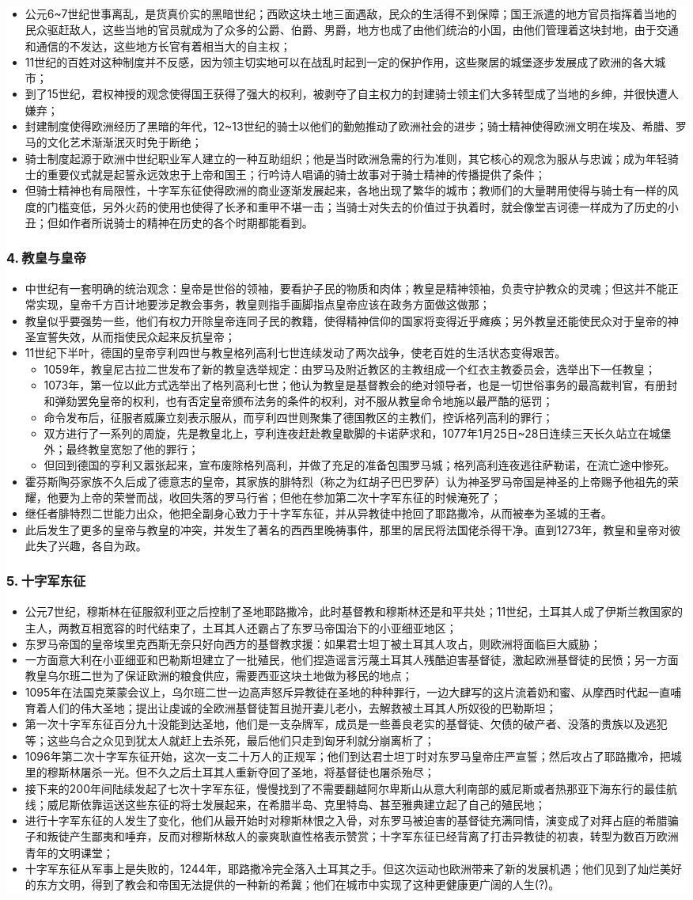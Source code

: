 - 公元6~7世纪世事离乱，是货真价实的<span class="text-highlight-background">黑暗世纪</span>；西欧这块土地三面遇敌，民众的生活得不到保障；国王派遣的地方官员指挥着当地的民众驱赶敌人，这些当地的官员就成为了众多的<span class="text-highlight-background">公爵、伯爵、男爵</span>，地方也成了由他们统治的小国，由他们管理着这块封地，由于交通和通信的不发达，这些地方长官有着相当大的自主权；
- 11世纪的百姓对这种制度并不反感，因为领主切实地可以在战乱时起到一定的保护作用，这些聚居的城堡逐步发展成了欧洲的各大城市；
- 到了15世纪，君权神授的观念使得国王获得了强大的权利，被剥夺了自主权力的封建骑士领主们大多转型成了当地的乡绅，并很快遭人嫌弃；
- 封建制度使得欧洲经历了黑暗的年代，12~13世纪的骑士以他们的勤勉推动了欧洲社会的进步；<span class="text-highlight-background">骑士精神</span>使得欧洲文明在埃及、希腊、罗马的文化艺术渐渐泯灭时免于断绝；
- <span class="text-highlight-background">骑士制度</span>起源于欧洲中世纪职业军人建立的一种互助组织；他是当时欧洲急需的行为准则，其它核心的观念为<span class="text-highlight-background">服从与忠诚</span>；成为年轻骑士的重要仪式就是起誓永远效忠于上帝和国王；行吟诗人唱诵的骑士故事对于<span class="text-highlight-background">骑士精神</span>的传播提供了条件；
- 但<span class="text-highlight-background">骑士精神</span>也有局限性，十字军东征使得欧洲的商业逐渐发展起来，各地出现了繁华的城市；教师们的大量聘用使得与骑士有一样的风度的门槛变低，另外火药的使用也使得了长矛和重甲不堪一击；当骑士对失去的价值过于执着时，就会像<span class="text-highlight-background">堂吉诃德</span>一样成为了历史的小丑；但如作者所说骑士的精神在历史的各个时期都能看到。

### 4. 教皇与皇帝

- 中世纪有一套明确的统治观念：皇帝是世俗的领袖，要看护子民的物质和肉体；教皇是精神领袖，负责守护教众的灵魂；但这并不能正常实现，皇帝千方百计地要涉足教会事务，教皇则指手画脚指点皇帝应该在政务方面做这做那；
- 教皇似乎要强势一些，他们有权力开除皇帝连同子民的教籍，使得精神信仰的国家将变得近乎瘫痪；另外教皇还能使民众对于皇帝的神圣宣誓失效，从而指使民众起来反抗皇帝；
- 11世纪下半叶，德国的皇帝<span class="text-highlight-background">亨利四世</span>与<span class="text-highlight-background">教皇格列高利七世</span>连续发动了两次战争，使老百姓的生活状态变得艰苦。
  - 1059年，教皇<span class="text-highlight-background">尼古拉二世</span>发布了新的教皇选举规定：由罗马及附近教区的主教组成一个<span class="text-highlight-background">红衣主教委员会</span>，选举出下一任教皇；
  - 1073年，第一位以此方式选举出了格列高利七世；他认为教皇是基督教会的绝对领导者，也是一切世俗事务的最高裁判官，有册封和弹劾罢免皇帝的权利，也有否定皇帝颁布法务的条件的权利，对不服从教皇命令地施以最严酷的惩罚；
  - 命令发布后，<span class="text-highlight-background">征服者威廉</span>立刻表示服从，而<span class="text-highlight-background">亨利四世</span>则聚集了德国教区的主教们，控诉格列高利的罪行；
  - 双方进行了一系列的周旋，先是教皇北上，亨利连夜赶赴教皇歇脚的<span class="text-highlight-background">卡诺萨</span>求和，1077年1月25日~28日连续三天长久站立在城堡外；最终教皇宽恕了他的罪行；
  - 但回到德国的亨利又嚣张起来，宣布废除格列高利，并做了充足的准备包围罗马城；格列高利连夜逃往<span class="text-highlight-background">萨勒诺</span>，在流亡途中惨死。
- <span class="text-highlight-background">霍芬斯陶芬</span>家族不久后成了德意志的皇帝，其家族的腓特烈（称之为<span class="text-highlight-background">红胡子巴巴罗萨</span>）认为神圣罗马帝国是神圣的上帝赐予他祖先的荣耀，他要为上帝的荣誉而战，收回失落的罗马行省；但他在参加第二次十字军东征的时候淹死了；
- 继任者<span class="text-highlight-background">腓特烈二世</span>能力出众，他把全副身心致力于十字军东征，并从异教徒中抢回了耶路撒冷，从而被奉为圣城的王者。
- 此后发生了更多的皇帝与教皇的冲突，并发生了著名的<span class="text-highlight-background">西西里晚祷事件</span>，那里的居民将法国佬杀得干净。直到1273年，教皇和皇帝对彼此失了兴趣，各自为政。

### 5. 十字军东征

- 公元7世纪，穆斯林在征服叙利亚之后控制了<span class="text-highlight-background">圣地耶路撒冷</span>，此时基督教和穆斯林还是和平共处；11世纪，土耳其人成了<span class="text-highlight-background">伊斯兰教</span>国家的主人，两教互相宽容的时代结束了，土耳其人还霸占了东罗马帝国治下的小亚细亚地区；
- 东罗马帝国的皇帝<span class="text-highlight-background">埃里克西斯</span>无奈只好向西方的基督教求援：如果君士坦丁被土耳其人攻占，则欧洲将面临巨大威胁；
- 一方面意大利在小亚细亚和<span class="text-highlight-background">巴勒斯坦</span>建立了一批殖民，他们捏造谣言污蔑土耳其人残酷迫害基督徒，激起欧洲基督徒的民愤；另一方面教皇<span class="text-highlight-background">乌尔班二世</span>为了保证欧洲的粮食供应，需要西亚这块土地做为移民的地点；
- 1095年在<span class="text-highlight-background">法国克莱蒙会议</span>上，<span class="text-highlight-background">乌尔班二世</span>一边高声怒斥异教徒在圣地的种种罪行，一边大肆写的这片流着奶和蜜、从摩西时代起一直哺育着人们的伟大圣地；提出让虔诚的全欧洲基督徒暂且抛开妻儿老小，去解救被土耳其人所奴役的<span class="text-highlight-background">巴勒斯坦</span>；
- 第一次十字军东征百分九十没能到达圣地，他们是一支杂牌军，成员是一些善良老实的基督徒、欠债的破产者、没落的贵族以及逃犯等；这些乌合之众见到犹太人就赶上去杀死，最后他们只走到匈牙利就分崩离析了；
- 1096年第二次十字军东征开始，这次一支二十万人的正规军；他们到达君士坦丁时对东罗马皇帝庄严宣誓；然后攻占了耶路撒冷，把城里的穆斯林屠杀一光。但不久之后土耳其人重新夺回了圣地，将基督徒也屠杀殆尽；
- 接下来的200年间陆续发起了<span class="text-highlight-background">七次十字军东征</span>，慢慢找到了不需要翻越阿尔卑斯山从意大利南部的<span class="text-highlight-background">威尼斯</span>或者<span class="text-highlight-background">热那亚</span>下海东行的最佳航线；<span class="text-highlight-background">威尼斯</span>依靠运送这些东征的将士发展起来，在希腊半岛、<span class="text-highlight-background">克里特岛</span>、甚至雅典建立起了自己的殖民地；
- 进行十字军东征的人发生了变化，他们从最开始时对穆斯林恨之入骨，对东罗马被迫害的基督徒充满同情，演变成了对拜占庭的希腊骗子和叛徒产生鄙夷和唾弃，反而对穆斯林敌人的豪爽耿直性格表示赞赏；十字军东征已经背离了打击异教徒的初衷，转型为数百万欧洲青年的文明课堂；
- 十字军东征从军事上是失败的，1244年，耶路撒冷完全落入土耳其之手。但这次运动也欧洲带来了新的发展机遇；他们见到了灿烂美好的东方文明，得到了教会和帝国无法提供的一种新的希冀；他们在城市中实现了这种更健康更广阔的人生(?)。
